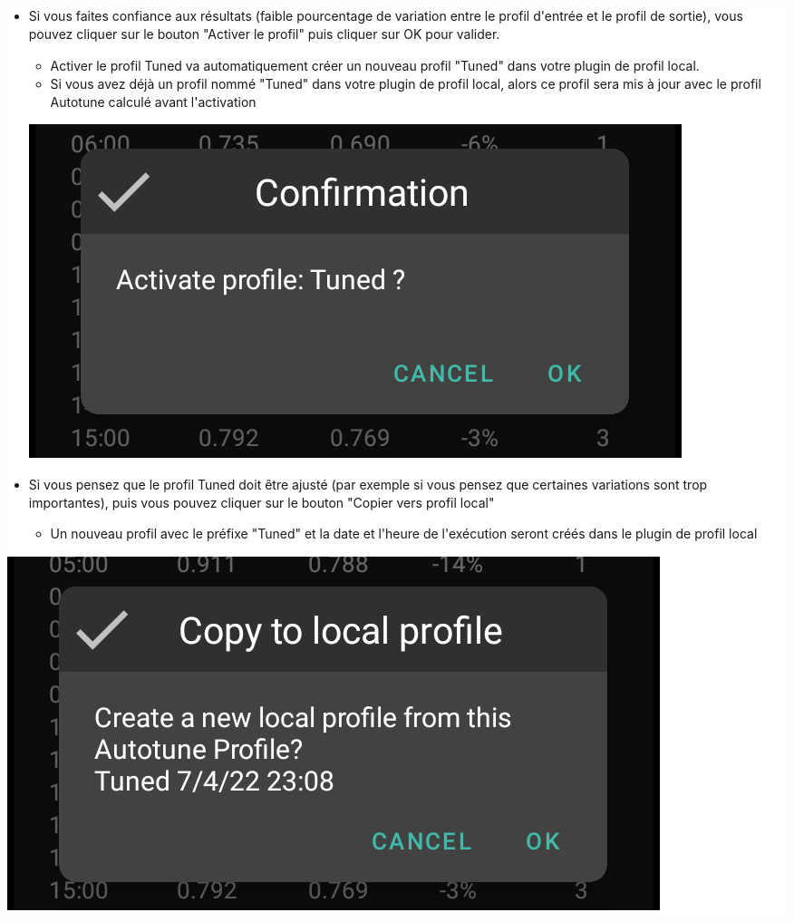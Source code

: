 - Si vous faites confiance aux résultats (faible pourcentage de variation entre le profil d'entrée et le profil de sortie), vous pouvez cliquer sur le bouton "Activer le profil" puis cliquer sur OK pour valider.

  - Activer le profil Tuned va automatiquement créer un nouveau profil "Tuned" dans votre plugin de profil local.
  - Si vous avez déjà un profil nommé "Tuned" dans votre plugin de profil local, alors ce profil sera mis à jour avec le profil Autotune calculé avant l'activation

  ![Autotune Activate profile](../images/Autotune/Autotune_6.png)

- Si vous pensez que le profil Tuned doit être ajusté (par exemple si vous pensez que certaines variations sont trop importantes), puis vous pouvez cliquer sur le bouton "Copier vers profil local"

  - Un nouveau profil avec le préfixe "Tuned" et la date et l'heure de l'exécution seront créés dans le plugin de profil local

![Autotune Copy to local profile](../images/Autotune/Autotune_7.png)
